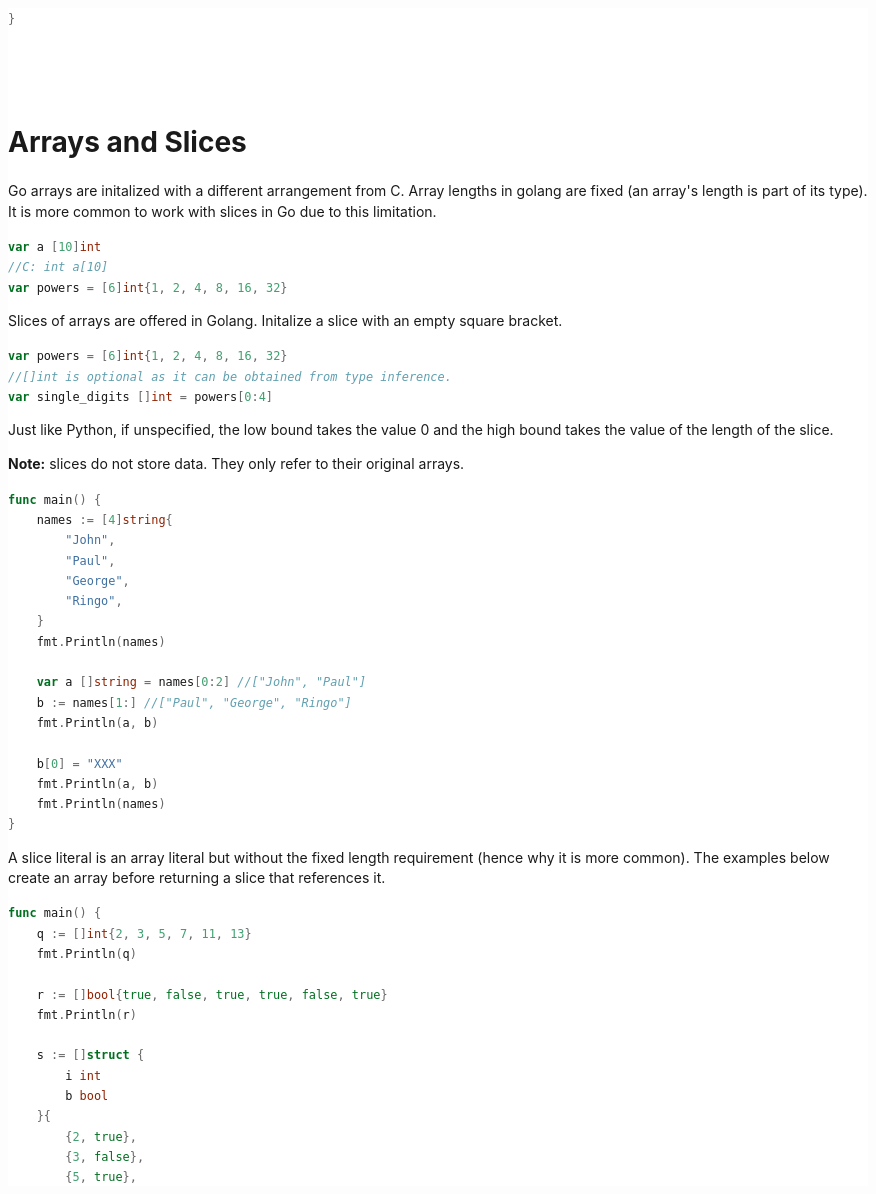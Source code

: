 ```Go
}
```



</br>
</br>

# Arrays and Slices
Go arrays are initalized with a different arrangement from C. Array lengths in golang are fixed (an array's length is part of its type). It is more common to work with slices in Go due to this limitation.
```Go
var a [10]int
//C: int a[10]
var powers = [6]int{1, 2, 4, 8, 16, 32}
```

Slices of arrays are offered in Golang. Initalize a slice with an empty square bracket.
```Go
var powers = [6]int{1, 2, 4, 8, 16, 32}
//[]int is optional as it can be obtained from type inference.
var single_digits []int = powers[0:4] 
```
Just like Python, if unspecified, the low bound takes the value 0 and the high bound takes the value of the length of the slice.

**Note:** slices do not store data. They only refer to their original arrays.


```Go
func main() {
	names := [4]string{
		"John",
		"Paul",
		"George",
		"Ringo",
	}
	fmt.Println(names)

	var a []string = names[0:2] //["John", "Paul"]
	b := names[1:] //["Paul", "George", "Ringo"]
	fmt.Println(a, b)

	b[0] = "XXX"
	fmt.Println(a, b)
	fmt.Println(names)
}
```

A slice literal is an array literal but without the fixed length requirement (hence why it is more common). The examples below create an array before returning a slice that references it.
```Go
func main() {
	q := []int{2, 3, 5, 7, 11, 13}
	fmt.Println(q)

	r := []bool{true, false, true, true, false, true}
	fmt.Println(r)

	s := []struct {
		i int
		b bool
	}{
		{2, true},
		{3, false},
		{5, true},
```